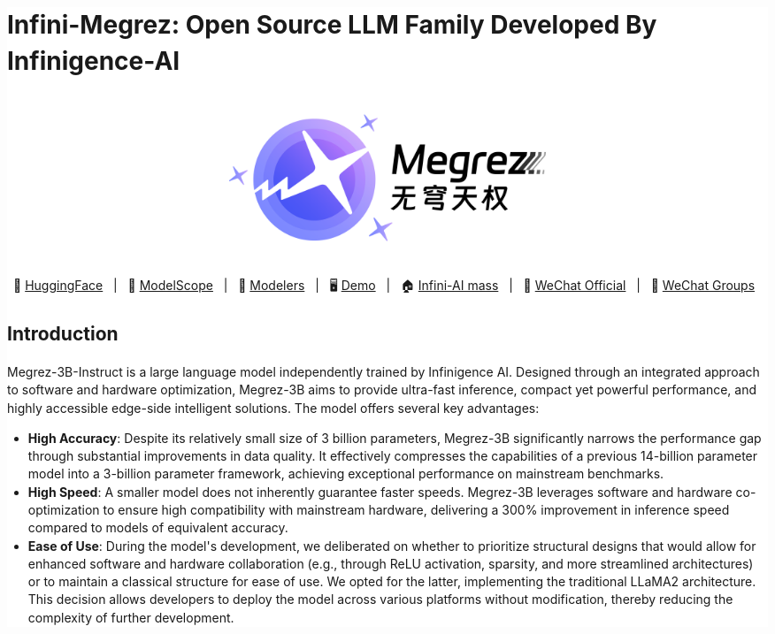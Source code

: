 # Infini-Megrez: Open Source LLM Family Developed By Infinigence-AI

<p align="center">
    <img src="assets/megrez_logo.png" width="400"/>
<p>

<p align="center">
        🤗 <a href="https://huggingface.co/Infinigence/Megrez-3B-Instruct">HuggingFace</a>&nbsp&nbsp | &nbsp&nbsp🤖 <a href="https://www.modelscope.cn/models/InfiniAI/Megrez-3b-Instruct">ModelScope</a>&nbsp&nbsp | &nbsp&nbsp🧙 <a href="https://modelers.cn/models/INFINIGENCE-AI/Megrez-3B-Instruct">Modelers</a>&nbsp&nbsp | &nbsp&nbsp🖥️ <a href="https://huggingface.co/spaces/Infinigence/Infinigence-AI-Chat-Demo">Demo</a>&nbsp&nbsp | &nbsp&nbsp🏠 <a href="https://cloud.infini-ai.com/genstudio/model/mo-c73owqiotql7lozr">Infini-AI mass</a>&nbsp&nbsp | &nbsp&nbsp📖 <a href="https://cloud.infini-ai.com/assets/png/wechat_official_account.1f7e61401727063822266.png">WeChat Official</a>&nbsp&nbsp | &nbsp&nbsp💬 <a href="https://cloud.infini-ai.com/assets/png/wechat_community.7dbbc0b51727063822266.png">WeChat Groups</a>&nbsp&nbsp   
</p>

## Introduction
Megrez-3B-Instruct is a large language model independently trained by Infinigence AI. Designed through an integrated approach to software and hardware optimization, Megrez-3B aims to provide ultra-fast inference, compact yet powerful performance, and highly accessible edge-side intelligent solutions. The model offers several key advantages:

- **High Accuracy**: Despite its relatively small size of 3 billion parameters, Megrez-3B significantly narrows the performance gap through substantial improvements in data quality. It effectively compresses the capabilities of a previous 14-billion parameter model into a 3-billion parameter framework, achieving exceptional performance on mainstream benchmarks.
- **High Speed**: A smaller model does not inherently guarantee faster speeds. Megrez-3B leverages software and hardware co-optimization to ensure high compatibility with mainstream hardware, delivering a 300% improvement in inference speed compared to models of equivalent accuracy.
- **Ease of Use**: During the model's development, we deliberated on whether to prioritize structural designs that would allow for enhanced software and hardware collaboration (e.g., through ReLU activation, sparsity, and more streamlined architectures) or to maintain a classical structure for ease of use. We opted for the latter, implementing the traditional LLaMA2 architecture. This decision allows developers to deploy the model across various platforms without modification, thereby reducing the complexity of further development.